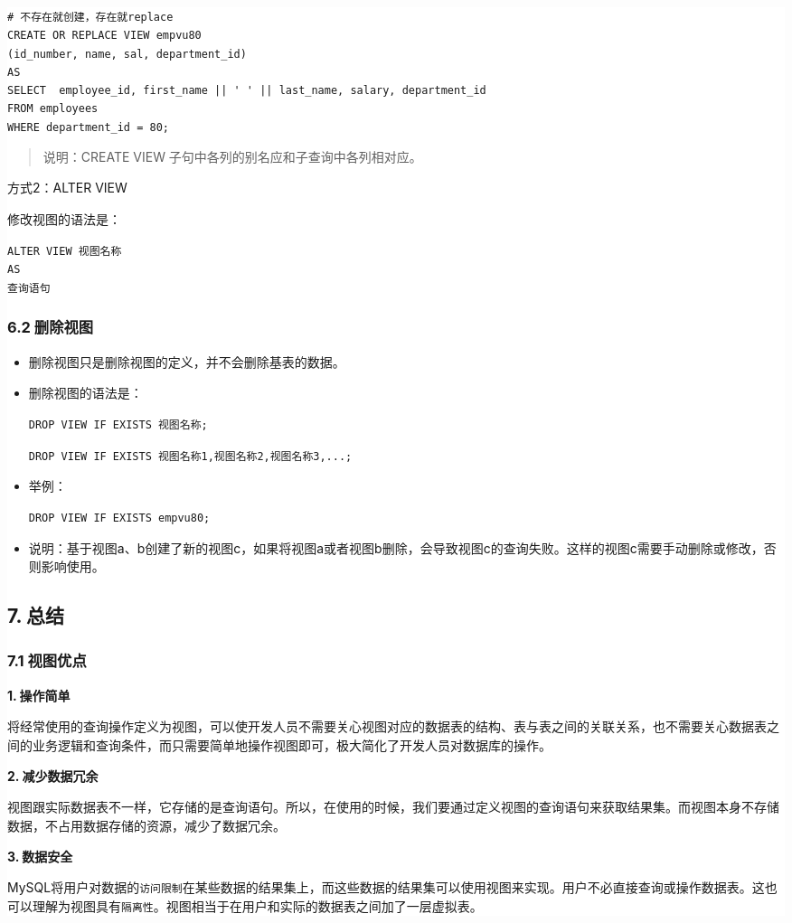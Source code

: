```mysql
# 不存在就创建，存在就replace
CREATE OR REPLACE VIEW empvu80
(id_number, name, sal, department_id)
AS 
SELECT  employee_id, first_name || ' ' || last_name, salary, department_id
FROM employees
WHERE department_id = 80;
```

> 说明：CREATE VIEW 子句中各列的别名应和子查询中各列相对应。

方式2：ALTER VIEW

修改视图的语法是：

```mysql
ALTER VIEW 视图名称 
AS
查询语句
```

### 6.2 删除视图

- 删除视图只是删除视图的定义，并不会删除基表的数据。

- 删除视图的语法是：

  ```mysql
  DROP VIEW IF EXISTS 视图名称;
  ```

  ```mysql
  DROP VIEW IF EXISTS 视图名称1,视图名称2,视图名称3,...;
  ```

- 举例：

  ```mysql
  DROP VIEW IF EXISTS empvu80;
  ```

- 说明：基于视图a、b创建了新的视图c，如果将视图a或者视图b删除，会导致视图c的查询失败。这样的视图c需要手动删除或修改，否则影响使用。

## 7. 总结

### 7.1 视图优点

**1. 操作简单**

将经常使用的查询操作定义为视图，可以使开发人员不需要关心视图对应的数据表的结构、表与表之间的关联关系，也不需要关心数据表之间的业务逻辑和查询条件，而只需要简单地操作视图即可，极大简化了开发人员对数据库的操作。

**2. 减少数据冗余**

视图跟实际数据表不一样，它存储的是查询语句。所以，在使用的时候，我们要通过定义视图的查询语句来获取结果集。而视图本身不存储数据，不占用数据存储的资源，减少了数据冗余。

**3. 数据安全**

MySQL将用户对数据的`访问限制`在某些数据的结果集上，而这些数据的结果集可以使用视图来实现。用户不必直接查询或操作数据表。这也可以理解为视图具有`隔离性`。视图相当于在用户和实际的数据表之间加了一层虚拟表。
